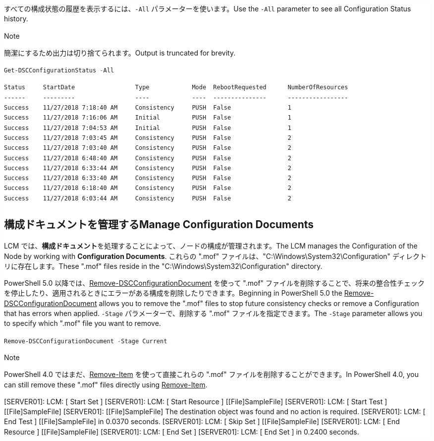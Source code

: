 <span data-ttu-id="c78b7-138">すべての構成状態の履歴を表示するには、`-All` パラメーターを使います。</span><span class="sxs-lookup"><span data-stu-id="c78b7-138">Use the `-All` parameter to see all Configuration Status history.</span></span>

> [!NOTE]
> <span data-ttu-id="c78b7-139">簡潔にするため出力は切り捨てられます。</span><span class="sxs-lookup"><span data-stu-id="c78b7-139">Output is truncated for brevity.</span></span>

```powershell
Get-DSCConfigurationStatus -All
```

```output
Status     StartDate                 Type            Mode  RebootRequested      NumberOfResources
------     ---------                 ----            ----  ---------------      -----------------
Success    11/27/2018 7:18:40 AM     Consistency     PUSH  False                1
Success    11/27/2018 7:16:06 AM     Initial         PUSH  False                1
Success    11/27/2018 7:04:53 AM     Initial         PUSH  False                1
Success    11/27/2018 7:03:45 AM     Consistency     PUSH  False                2
Success    11/27/2018 7:03:40 AM     Consistency     PUSH  False                2
Success    11/27/2018 6:48:40 AM     Consistency     PUSH  False                2
Success    11/27/2018 6:33:44 AM     Consistency     PUSH  False                2
Success    11/27/2018 6:33:40 AM     Consistency     PUSH  False                2
Success    11/27/2018 6:18:40 AM     Consistency     PUSH  False                2
Success    11/27/2018 6:03:44 AM     Consistency     PUSH  False                2
```

## <a name="manage-configuration-documents"></a><span data-ttu-id="c78b7-140">構成ドキュメントを管理する</span><span class="sxs-lookup"><span data-stu-id="c78b7-140">Manage Configuration Documents</span></span>

<span data-ttu-id="c78b7-141">LCM では、**構成ドキュメント**を処理することによって、ノードの構成が管理されます。</span><span class="sxs-lookup"><span data-stu-id="c78b7-141">The LCM manages the Configuration of the Node by working with **Configuration Documents**.</span></span> <span data-ttu-id="c78b7-142">これらの ".mof" ファイルは、"C:\Windows\System32\Configuration" ディレクトリに存在します。</span><span class="sxs-lookup"><span data-stu-id="c78b7-142">These ".mof" files reside in the "C:\Windows\System32\Configuration" directory.</span></span>

<span data-ttu-id="c78b7-143">PowerShell 5.0 以降では、[Remove-DSCConfigurationDocument](/powershell/module/PSDesiredStateConfiguration/Remove-DscConfigurationDocument) を使って ".mof" ファイルを削除することで、将来の整合性チェックを停止したり、適用されるときにエラーがある構成を削除したりできます。</span><span class="sxs-lookup"><span data-stu-id="c78b7-143">Beginning in PowerShell 5.0 the [Remove-DSCConfigurationDocument](/powershell/module/PSDesiredStateConfiguration/Remove-DscConfigurationDocument) allows you to remove the ".mof" files to stop future consistency checks or remove a Configuration that has errors when applied.</span></span> <span data-ttu-id="c78b7-144">`-Stage` パラメーターで、削除する ".mof" ファイルを指定できます。</span><span class="sxs-lookup"><span data-stu-id="c78b7-144">The `-Stage` parameter allows you to specify which ".mof" file you want to remove.</span></span>

```powershell
Remove-DSCConfigurationDocument -Stage Current
```

> [!NOTE]
> <span data-ttu-id="c78b7-145">PowerShell 4.0 ではまだ、[Remove-Item](/powershell/module/microsoft.powershell.management/remove-item) を使って直接これらの ".mof" ファイルを削除することができます。</span><span class="sxs-lookup"><span data-stu-id="c78b7-145">In PowerShell 4.0, you can still remove these ".mof" files directly using [Remove-Item](/powershell/module/microsoft.powershell.management/remove-item).</span></span>


[SERVER01]: LCM:  [ Start  Set      ]
[SERVER01]: LCM:  [ Start  Resource ]  [[File]SampleFile]
[SERVER01]: LCM:  [ Start  Test     ]  [[File]SampleFile]
[SERVER01]:                            [[File]SampleFile] The destination object was found and no action is required.
[SERVER01]: LCM:  [ End    Test     ]  [[File]SampleFile]  in 0.0370 seconds.
[SERVER01]: LCM:  [ Skip   Set      ]  [[File]SampleFile]
[SERVER01]: LCM:  [ End    Resource ]  [[File]SampleFile]
[SERVER01]: LCM:  [ End    Set      ]
[SERVER01]: LCM:  [ End    Set      ]    in  0.2400 seconds.
